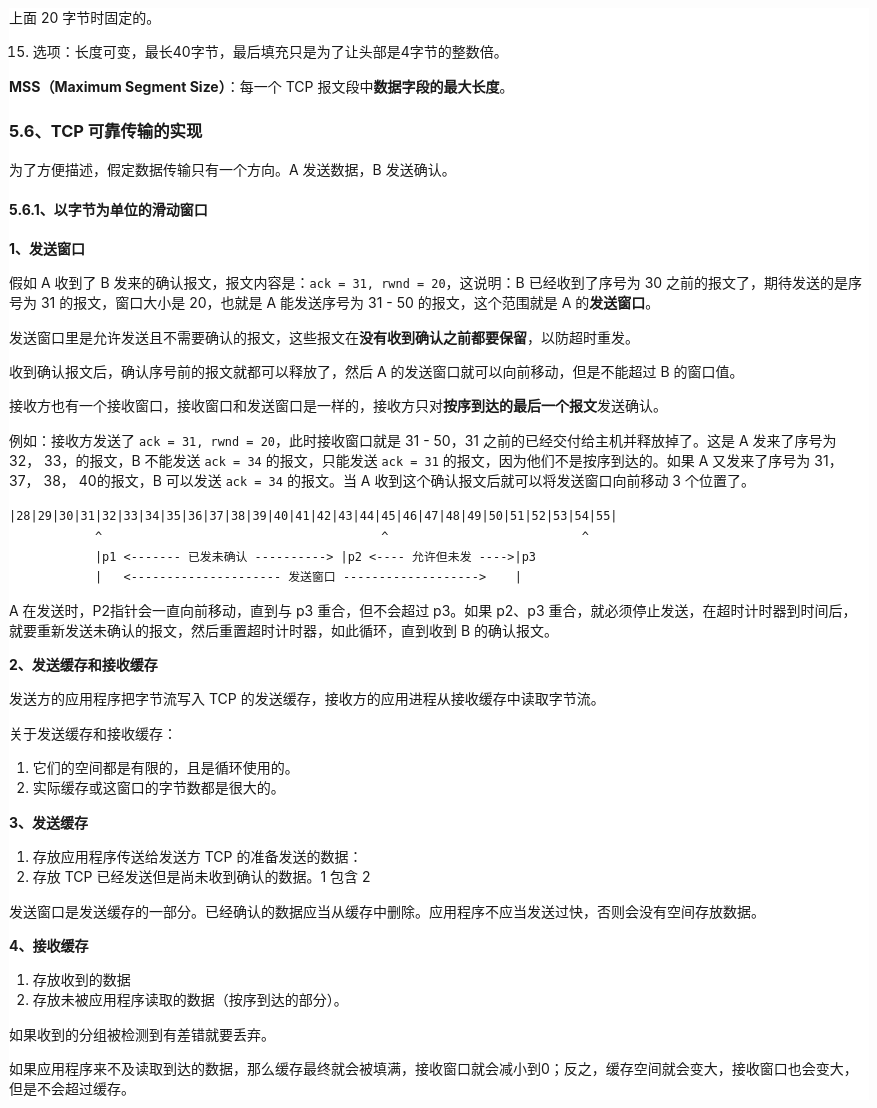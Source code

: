 上面 20 字节时固定的。

15.   选项：长度可变，最长40字节，最后填充只是为了让头部是4字节的整数倍。

**MSS（Maximum Segment Size）**：每一个 TCP 报文段中**数据字段的最大长度**。

### 5.6、TCP 可靠传输的实现

为了方便描述，假定数据传输只有一个方向。A 发送数据，B 发送确认。

#### 5.6.1、以字节为单位的滑动窗口

**1、发送窗口**

假如 A 收到了 B 发来的确认报文，报文内容是：`ack = 31, rwnd = 20`，这说明：B 已经收到了序号为 30 之前的报文了，期待发送的是序号为 31 的报文，窗口大小是 20，也就是 A 能发送序号为 31 - 50 的报文，这个范围就是 A 的**发送窗口**。

发送窗口里是允许发送且不需要确认的报文，这些报文在**没有收到确认之前都要保留**，以防超时重发。

收到确认报文后，确认序号前的报文就都可以释放了，然后 A 的发送窗口就可以向前移动，但是不能超过 B 的窗口值。

接收方也有一个接收窗口，接收窗口和发送窗口是一样的，接收方只对**按序到达的最后一个报文**发送确认。

例如：接收方发送了 `ack = 31, rwnd = 20`，此时接收窗口就是 31 - 50，31 之前的已经交付给主机并释放掉了。这是 A 发来了序号为 32， 33，的报文，B 不能发送 `ack = 34` 的报文，只能发送 `ack = 31` 的报文，因为他们不是按序到达的。如果 A 又发来了序号为 31，37， 38， 40的报文，B 可以发送 `ack = 34` 的报文。当 A 收到这个确认报文后就可以将发送窗口向前移动 3 个位置了。

```
|28|29|30|31|32|33|34|35|36|37|38|39|40|41|42|43|44|45|46|47|48|49|50|51|52|53|54|55|
            ^                                       ^                           ^
            |p1 <------- 已发未确认 ----------> |p2 <---- 允许但未发 ---->|p3
            |   <--------------------- 发送窗口 ------------------->    |
```

A 在发送时，P2指针会一直向前移动，直到与 p3 重合，但不会超过 p3。如果 p2、p3 重合，就必须停止发送，在超时计时器到时间后，就要重新发送未确认的报文，然后重置超时计时器，如此循环，直到收到 B 的确认报文。

**2、发送缓存和接收缓存**

发送方的应用程序把字节流写入 TCP 的发送缓存，接收方的应用进程从接收缓存中读取字节流。

关于发送缓存和接收缓存：

1.   它们的空间都是有限的，且是循环使用的。
2.   实际缓存或这窗口的字节数都是很大的。

**3、发送缓存**

1.   存放应用程序传送给发送方 TCP 的准备发送的数据：
2.   存放 TCP 已经发送但是尚未收到确认的数据。1 包含 2

发送窗口是发送缓存的一部分。已经确认的数据应当从缓存中删除。应用程序不应当发送过快，否则会没有空间存放数据。

**4、接收缓存**

1.   存放收到的数据
2.   存放未被应用程序读取的数据（按序到达的部分）。

如果收到的分组被检测到有差错就要丢弃。

如果应用程序来不及读取到达的数据，那么缓存最终就会被填满，接收窗口就会减小到0；反之，缓存空间就会变大，接收窗口也会变大，但是不会超过缓存。
